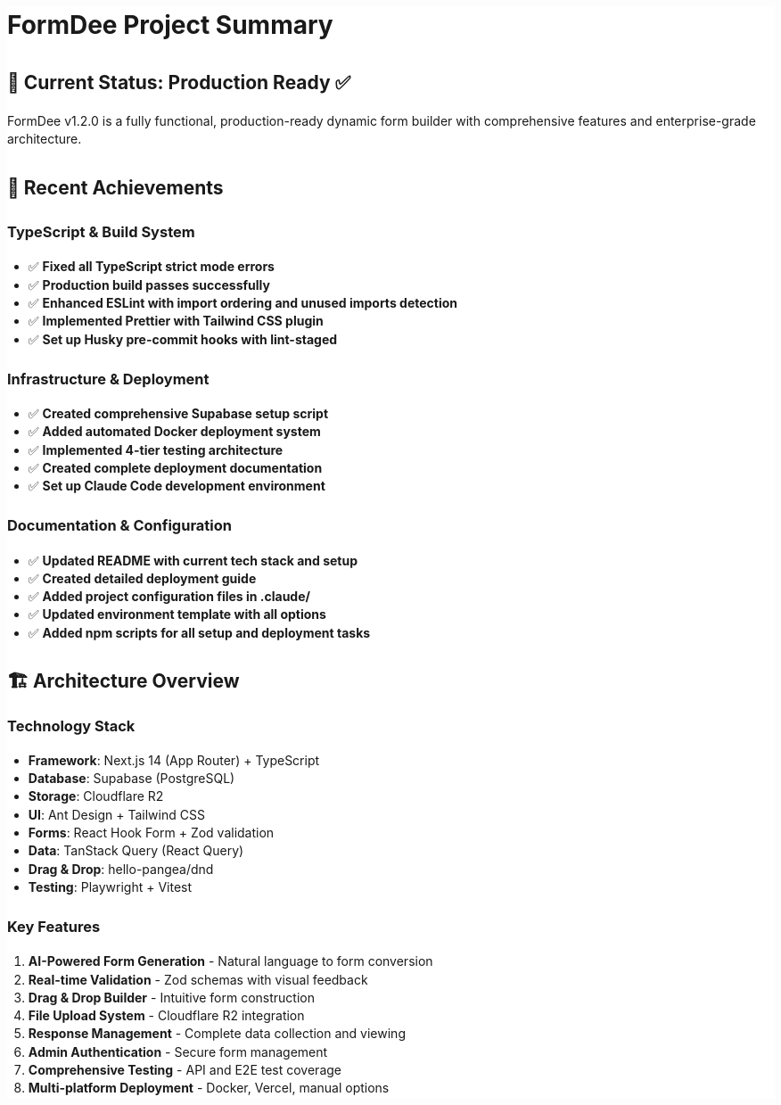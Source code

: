 # FormDee Project Summary

## 🎯 Current Status: Production Ready ✅

FormDee v1.2.0 is a fully functional, production-ready dynamic form builder with comprehensive features and enterprise-grade architecture.

## 🚀 Recent Achievements

### TypeScript & Build System

- ✅ **Fixed all TypeScript strict mode errors**
- ✅ **Production build passes successfully**
- ✅ **Enhanced ESLint with import ordering and unused imports detection**
- ✅ **Implemented Prettier with Tailwind CSS plugin**
- ✅ **Set up Husky pre-commit hooks with lint-staged**

### Infrastructure & Deployment

- ✅ **Created comprehensive Supabase setup script**
- ✅ **Added automated Docker deployment system**
- ✅ **Implemented 4-tier testing architecture**
- ✅ **Created complete deployment documentation**
- ✅ **Set up Claude Code development environment**

### Documentation & Configuration

- ✅ **Updated README with current tech stack and setup**
- ✅ **Created detailed deployment guide**
- ✅ **Added project configuration files in .claude/**
- ✅ **Updated environment template with all options**
- ✅ **Added npm scripts for all setup and deployment tasks**

## 🏗️ Architecture Overview

### Technology Stack

- **Framework**: Next.js 14 (App Router) + TypeScript
- **Database**: Supabase (PostgreSQL)
- **Storage**: Cloudflare R2
- **UI**: Ant Design + Tailwind CSS
- **Forms**: React Hook Form + Zod validation
- **Data**: TanStack Query (React Query)
- **Drag & Drop**: hello-pangea/dnd
- **Testing**: Playwright + Vitest

### Key Features

1. **AI-Powered Form Generation** - Natural language to form conversion
2. **Real-time Validation** - Zod schemas with visual feedback
3. **Drag & Drop Builder** - Intuitive form construction
4. **File Upload System** - Cloudflare R2 integration
5. **Response Management** - Complete data collection and viewing
6. **Admin Authentication** - Secure form management
7. **Comprehensive Testing** - API and E2E test coverage
8. **Multi-platform Deployment** - Docker, Vercel, manual options
